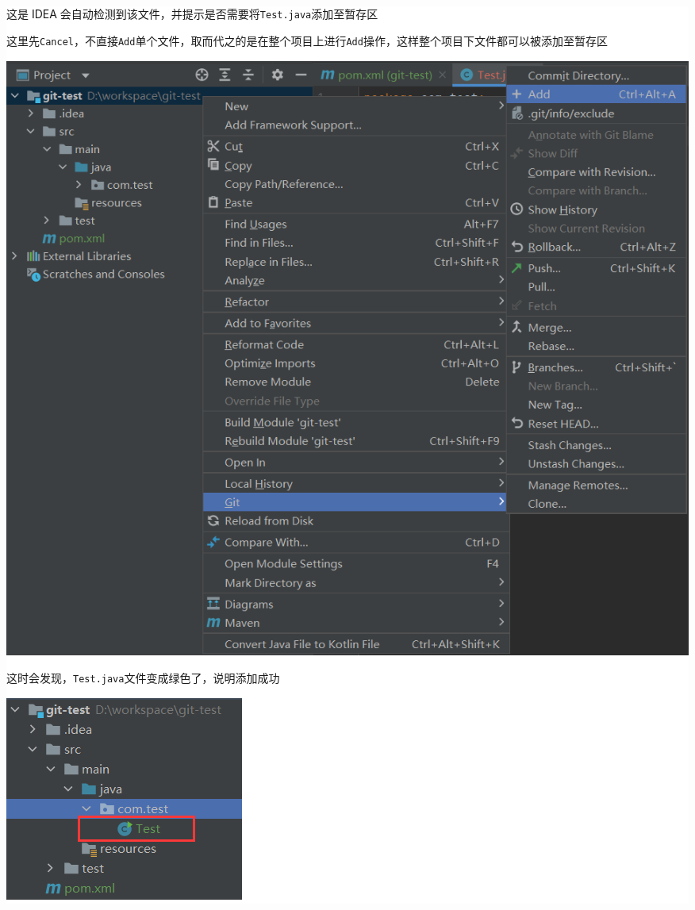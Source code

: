 这是 IDEA 会自动检测到该文件，并提示是否需要将`Test.java`添加至暂存区

这里先`Cancel`，不直接`Add`单个文件，取而代之的是在整个项目上进行`Add`操作，这样整个项目下文件都可以被添加至暂存区

![image-20210919024618624](./images/69TBRe8Jv4dLGNK.png)

这时会发现，`Test.java`文件变成绿色了，说明添加成功

![image-20210919024820302](./images/Dt2mYwNhdnfpST8.png)
